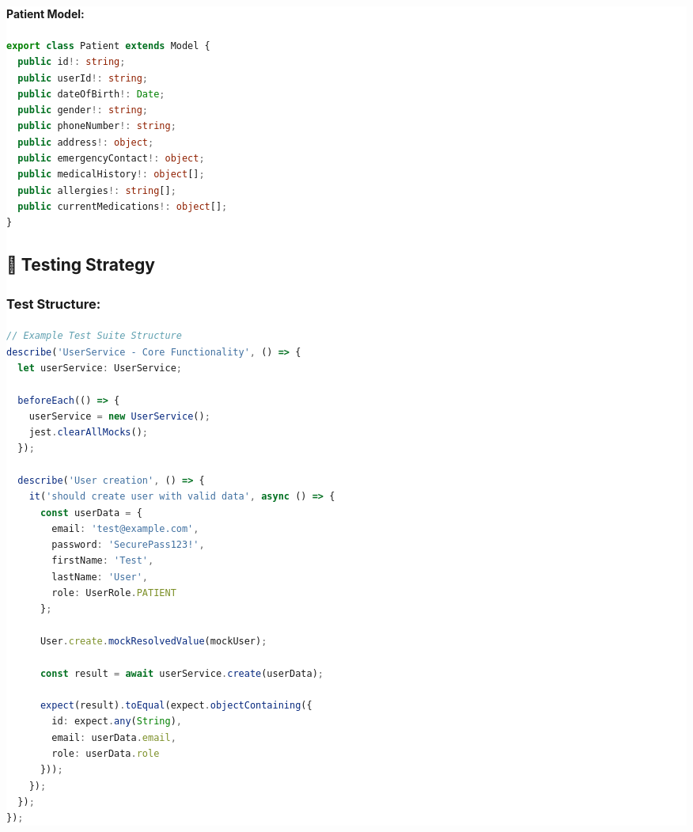 #### **Patient Model:**
```typescript
export class Patient extends Model {
  public id!: string;
  public userId!: string;
  public dateOfBirth!: Date;
  public gender!: string;
  public phoneNumber!: string;
  public address!: object;
  public emergencyContact!: object;
  public medicalHistory!: object[];
  public allergies!: string[];
  public currentMedications!: object[];
}
```

## 🧪 **Testing Strategy**

### **Test Structure:**
```typescript
// Example Test Suite Structure
describe('UserService - Core Functionality', () => {
  let userService: UserService;

  beforeEach(() => {
    userService = new UserService();
    jest.clearAllMocks();
  });

  describe('User creation', () => {
    it('should create user with valid data', async () => {
      const userData = {
        email: 'test@example.com',
        password: 'SecurePass123!',
        firstName: 'Test',
        lastName: 'User',
        role: UserRole.PATIENT
      };

      User.create.mockResolvedValue(mockUser);
      
      const result = await userService.create(userData);
      
      expect(result).toEqual(expect.objectContaining({
        id: expect.any(String),
        email: userData.email,
        role: userData.role
      }));
    });
  });
});
```
